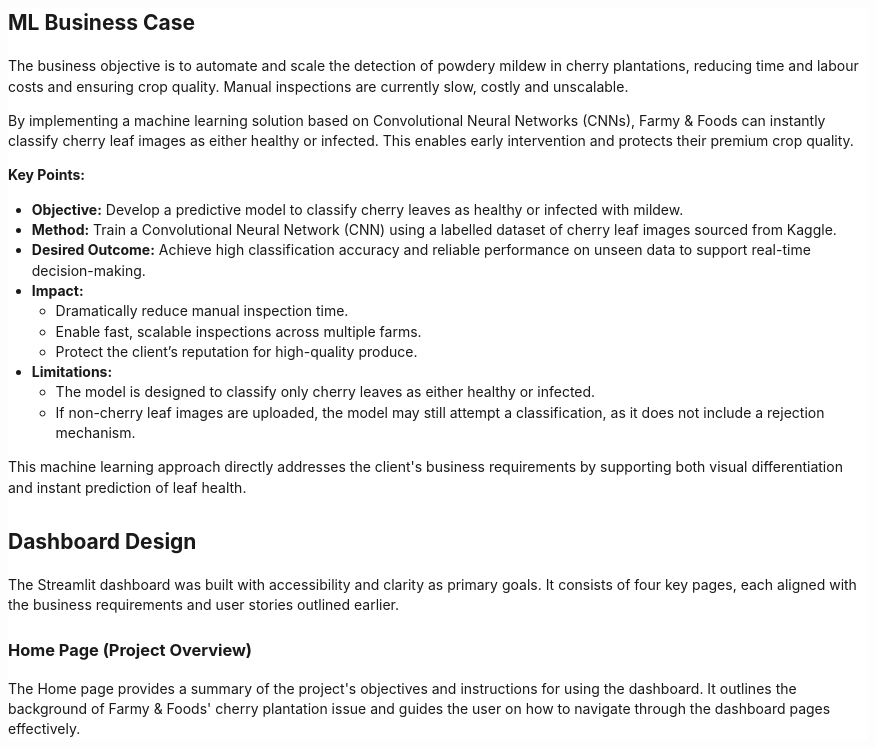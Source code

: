 ## ML Business Case

The business objective is to automate and scale the detection of powdery mildew in cherry plantations, reducing time and labour costs and ensuring crop quality. Manual inspections are currently slow, costly and unscalable.

By implementing a machine learning solution based on Convolutional Neural Networks (CNNs), Farmy & Foods can instantly classify cherry leaf images as either healthy or infected. This enables early intervention and protects their premium crop quality.

**Key Points:**

- **Objective:** Develop a predictive model to classify cherry leaves as healthy or infected with mildew.
- **Method:** Train a Convolutional Neural Network (CNN) using a labelled dataset of cherry leaf images sourced from Kaggle.
- **Desired Outcome:** Achieve high classification accuracy and reliable performance on unseen data to support real-time decision-making.
- **Impact:**  
  - Dramatically reduce manual inspection time.  
  - Enable fast, scalable inspections across multiple farms.  
  - Protect the client’s reputation for high-quality produce.
- **Limitations:**  
  - The model is designed to classify only cherry leaves as either healthy or infected.  
  - If non-cherry leaf images are uploaded, the model may still attempt a classification, as it does not include a rejection mechanism.

This machine learning approach directly addresses the client's business requirements by supporting both visual differentiation and instant prediction of leaf health.

## Dashboard Design

The Streamlit dashboard was built with accessibility and clarity as primary goals. It consists of four key pages, each aligned with the business requirements and user stories outlined earlier.

### Home Page (Project Overview)

The Home page provides a summary of the project's objectives and instructions for using the dashboard. It outlines the background of Farmy & Foods' cherry plantation issue and guides the user on how to navigate through the dashboard pages effectively.
